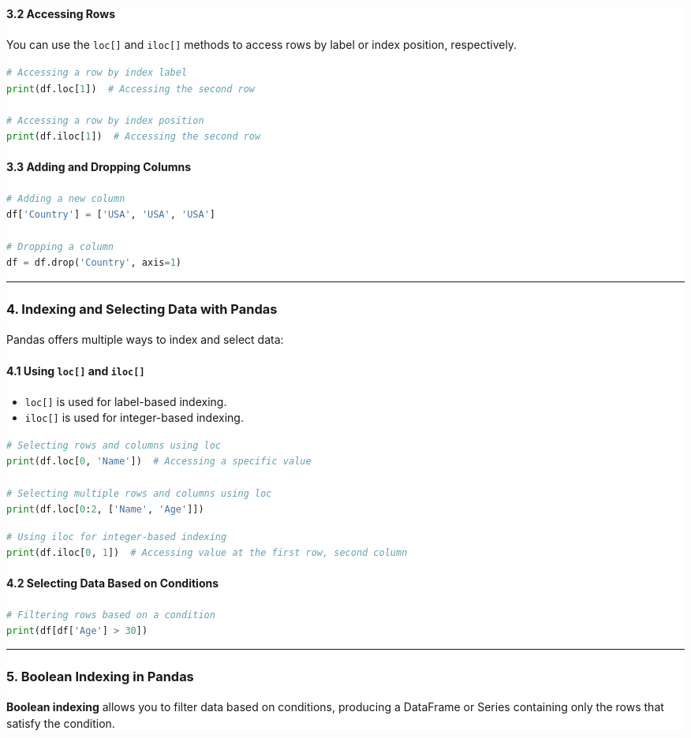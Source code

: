 #### **3.2 Accessing Rows**
You can use the `loc[]` and `iloc[]` methods to access rows by label or index position, respectively.

```python
# Accessing a row by index label
print(df.loc[1])  # Accessing the second row

# Accessing a row by index position
print(df.iloc[1])  # Accessing the second row
```

#### **3.3 Adding and Dropping Columns**
```python
# Adding a new column
df['Country'] = ['USA', 'USA', 'USA']

# Dropping a column
df = df.drop('Country', axis=1)
```

---

### **4. Indexing and Selecting Data with Pandas**

Pandas offers multiple ways to index and select data:

#### **4.1 Using `loc[]` and `iloc[]`**
- `loc[]` is used for label-based indexing.
- `iloc[]` is used for integer-based indexing.

```python
# Selecting rows and columns using loc
print(df.loc[0, 'Name'])  # Accessing a specific value

# Selecting multiple rows and columns using loc
print(df.loc[0:2, ['Name', 'Age']])
```

```python
# Using iloc for integer-based indexing
print(df.iloc[0, 1])  # Accessing value at the first row, second column
```

#### **4.2 Selecting Data Based on Conditions**
```python
# Filtering rows based on a condition
print(df[df['Age'] > 30])
```

---

### **5. Boolean Indexing in Pandas**

**Boolean indexing** allows you to filter data based on conditions, producing a DataFrame or Series containing only the rows that satisfy the condition.
